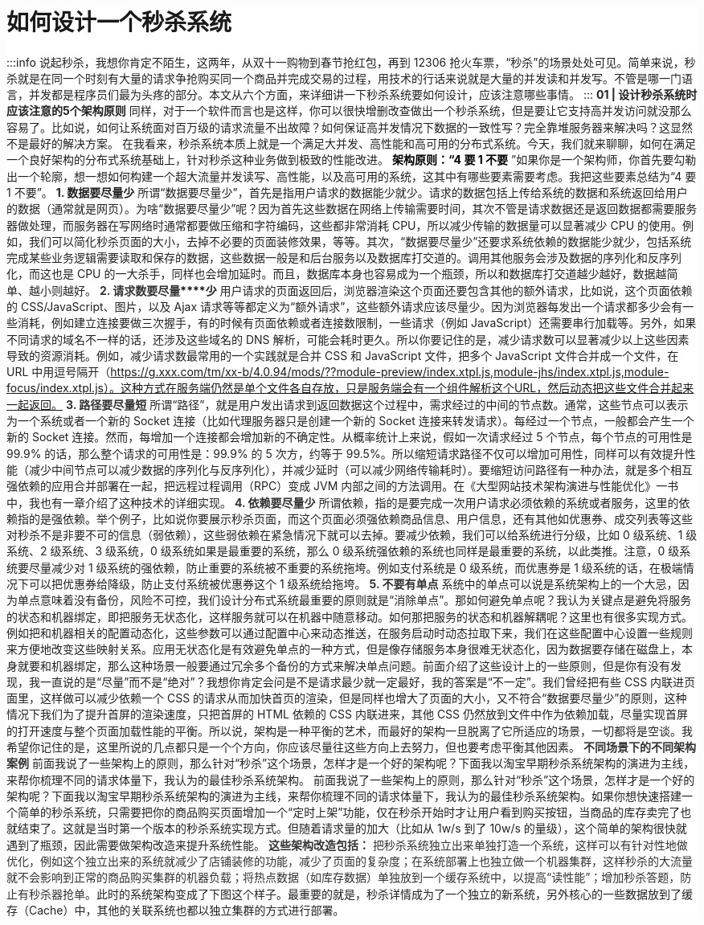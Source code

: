 # 如何设计一个秒杀系统
:::info
<font style="color:rgb(34, 34, 34);">说起秒杀，我想你肯定不陌生，这两年，从双十一购物到春节抢红包，再到 12306 抢火车票，“秒杀”的场景处处可见。简单来说，秒杀就是在同一个时刻有大量的请求争抢购买同一个商品并完成交易的过程，用技术的行话来说就是大量的并发读和并发写。不管是哪一门语言，并发都是程序员们最为头疼的部分。本文从六个方面，来详细讲一下秒杀系统要如何设计，应该注意哪些事情。</font>
:::
**<font style="color:rgb(34, 34, 34);">01 | 设计秒杀系统时应该注意的5个架构原则</font>**
<font style="color:rgb(34, 34, 34);">同样，对于一个软件而言也是这样，你可以很快增删改查做出一个秒杀系统，但是要让它支持高并发访问就没那么容易了。比如说，如何让系统面对百万级的请求流量不出故障？如何保证高并发情况下数据的一致性写？完全靠堆服务器来解决吗？这显然不是最好的解决方案。</font>
<font style="color:rgb(34, 34, 34);">在我看来，秒杀系统本质上就是一个满足大并发、高性能和高可用的分布式系统。今天，我们就来聊聊，如何在满足一个良好架构的分布式系统基础上，针对秒杀这种业务做到极致的性能改进。</font>
**<font style="color:rgb(0, 0, 0);">架构原则：“4 要 1 不要</font>**
<font style="color:rgb(34, 34, 34);">”如果你是一个架构师，你首先要勾勒出一个轮廓，想一想如何构建一个超大流量并发读写、高性能，以及高可用的系统，这其中有哪些要素需要考虑。我把这些要素总结为“4 要 1 不要”。</font>
**<font style="color:rgb(34, 34, 34);">1. 数据要尽量少</font>**
<font style="color:rgb(34, 34, 34);">所谓“数据要尽量少”，首先是指用户请求的数据能少就少。请求的数据包括上传给系统的数据和系统返回给用户的数据（通常就是网页）。为啥“数据要尽量少”呢？因为首先这些数据在网络上传输需要时间，其次不管是请求数据还是返回数据都需要服务器做处理，而服务器在写网络时通常都要做压缩和字符编码，这些都非常消耗 CPU，所以减少传输的数据量可以显著减少 CPU 的使用。例如，我们可以简化秒杀页面的大小，去掉不必要的页面装修效果，等等。其次，“数据要尽量少”还要求系统依赖的数据能少就少，包括系统完成某些业务逻辑需要读取和保存的数据，这些数据一般是和后台服务以及数据库打交道的。调用其他服务会涉及数据的序列化和反序列化，而这也是 CPU 的一大杀手，同样也会增加延时。而且，数据库本身也容易成为一个瓶颈，所以和数据库打交道越少越好，数据越简单、越小则越好。</font>
**<font style="color:rgb(51, 51, 51);">2. 请求数要尽量</font>****<font style="color:rgb(34, 34, 34);">少</font>**
<font style="color:rgb(34, 34, 34);">用户请求的页面返回后，浏览器渲染这个页面还要包含其他的额外请求，比如说，这个页面依赖的 CSS/JavaScript、图片，以及 Ajax 请求等等都定义为“额外请求”，这些额外请求应该尽量少。因为浏览器每发出一个请求都多少会有一些消耗，例如建立连接要做三次握手，有的时候有页面依赖或者连接数限制，一些请求（例如 JavaScript）还需要串行加载等。另外，如果不同请求的域名不一样的话，还涉及这些域名的 DNS 解析，可能会耗时更久。所以你要记住的是，减少请求数可以显著减少以上这些因素导致的资源消耗。例如，减少请求数最常用的一个实践就是合并 CSS 和 JavaScript 文件，把多个 JavaScript 文件合并成一个文件，在 URL 中用逗号隔开（https://g.xxx.com/tm/xx-b/4.0.94/mods/??module-preview/index.xtpl.js,module-jhs/index.xtpl.js,module-focus/index.xtpl.js）。这种方式在服务端仍然是单个文件各自存放，只是服务端会有一个组件解析这个URL，然后动态把这些文件合并起来一起返回。</font>
**<font style="color:rgb(51, 51, 51);">3. 路径要尽量短</font>**
<font style="color:rgb(34, 34, 34);">所谓“路径”，就是用户发出请求到返回数据这个过程中，需求经过的中间的节点数。通常，这些节点可以表示为一个系统或者一个新的 Socket 连接（比如代理服务器只是创建一个新的 Socket 连接来转发请求）。每经过一个节点，一般都会产生一个新的 Socket 连接。然而，每增加一个连接都会增加新的不确定性。从概率统计上来说，假如一次请求经过 5 个节点，每个节点的可用性是 99.9% 的话，那么整个请求的可用性是：99.9% 的 5 次方，约等于 99.5%。所以缩短请求路径不仅可以增加可用性，同样可以有效提升性能（减少中间节点可以减少数据的序列化与反序列化），并减少延时（可以减少网络传输耗时）。要缩短访问路径有一种办法，就是多个相互强依赖的应用合并部署在一起，把远程过程调用（RPC）变成 JVM 内部之间的方法调用。在《大型网站技术架构演进与性能优化》一书中，我也有一章介绍了这种技术的详细实现。</font>
**<font style="color:rgb(51, 51, 51);">4. 依赖要尽量少</font>**
<font style="color:rgb(34, 34, 34);">所谓依赖，指的是要完成一次用户请求必须依赖的系统或者服务，这里的依赖指的是强依赖。举个例子，比如说你要展示秒杀页面，而这个页面必须强依赖商品信息、用户信息，还有其他如优惠券、成交列表等这些对秒杀不是非要不可的信息（弱依赖），这些弱依赖在紧急情况下就可以去掉。要减少依赖，我们可以给系统进行分级，比如 0 级系统、1 级系统、2 级系统、3 级系统，0 级系统如果是最重要的系统，那么 0 级系统强依赖的系统也同样是最重要的系统，以此类推。注意，0 级系统要尽量减少对 1 级系统的强依赖，防止重要的系统被不重要的系统拖垮。例如支付系统是 0 级系统，而优惠券是 1 级系统的话，在极端情况下可以把优惠券给降级，防止支付系统被优惠券这个 1 级系统给拖垮。</font>
**<font style="color:rgb(51, 51, 51);">5. 不要有单点</font>**
<font style="color:rgb(34, 34, 34);">系统中的单点可以说是系统架构上的一个大忌，因为单点意味着没有备份，风险不可控，我们设计分布式系统最重要的原则就是“消除单点”。那如何避免单点呢？我认为关键点是避免将服务的状态和机器绑定，即把服务无状态化，这样服务就可以在机器中随意移动。如何那把服务的状态和机器解耦呢？这里也有很多实现方式。例如把和机器相关的配置动态化，这些参数可以通过配置中心来动态推送，在服务启动时动态拉取下来，我们在这些配置中心设置一些规则来方便地改变这些映射关系。应用无状态化是有效避免单点的一种方式，但是像存储服务本身很难无状态化，因为数据要存储在磁盘上，本身就要和机器绑定，那么这种场景一般要通过冗余多个备份的方式来解决单点问题。前面介绍了这些设计上的一些原则，但是你有没有发现，我一直说的是“尽量”而不是“绝对”？我想你肯定会问是不是请求最少就一定最好，我的答案是“不一定”。我们曾经把有些 CSS 内联进页面里，这样做可以减少依赖一个 CSS 的请求从而加快首页的渲染，但是同样也增大了页面的大小，又不符合“数据要尽量少”的原则，这种情况下我们为了提升首屏的渲染速度，只把首屏的 HTML 依赖的 CSS 内联进来，其他 CSS 仍然放到文件中作为依赖加载，尽量实现首屏的打开速度与整个页面加载性能的平衡。所以说，架构是一种平衡的艺术，而最好的架构一旦脱离了它所适应的场景，一切都将是空谈。我希望你记住的是，这里所说的几点都只是一个个方向，你应该尽量往这些方向上去努力，但也要考虑平衡其他因素。</font>
**<font style="color:rgb(51, 51, 51);">不同场景下的不同架构案例</font>**
<font style="color:rgb(34, 34, 34);">前面我说了一些架构上的原则，那么针对“秒杀”这个场景，怎样才是一个好的架构呢？下面我以淘宝早期秒杀系统架构的演进为主线，来帮你梳理不同的请求体量下，我认为的最佳秒杀系统架构。</font>
<font style="color:rgb(34, 34, 34);">前面我说了一些架构上的原则，那么针对“秒杀”这个场景，怎样才是一个好的架构呢？下面我以淘宝早期秒杀系统架构的演进为主线，来帮你梳理不同的请求体量下，我认为的最佳秒杀系统架构。如果你想快速搭建一个简单的秒杀系统，只需要把你的商品购买页面增加一个“定时上架”功能，仅在秒杀开始时才让用户看到购买按钮，当商品的库存卖完了也就结束了。这就是当时第一个版本的秒杀系统实现方式。但随着请求量的加大（比如从 1w/s 到了 10w/s 的量级），这个简单的架构很快就遇到了瓶颈，因此需要做架构改造来提升系统性能。</font>
**<font style="color:rgb(51, 51, 51);">这些架构改造包括：</font>**
<font style="color:rgb(51, 51, 51);">把秒杀系统独立出来单独打造一个系统，这样可以有针对性地做优化，例如这个独立出来的系统就减少了店铺装修的功能，减少了页面的复杂度；</font><font style="color:rgb(51, 51, 51);">在系统部署上也独立做一个机器集群，这样秒杀的大流量就不会影响到正常的商品购买集群的机器负载；</font><font style="color:rgb(51, 51, 51);">将热点数据（如库存数据）单独放到一个缓存系统中，以提高“读性能”；</font><font style="color:rgb(51, 51, 51);">增加秒杀答题，防止有秒杀器抢单。</font><font style="color:rgb(34, 34, 34);">此时的系统架构变成了下图这个样子。最重要的就是，秒杀详情成为了一个独立的新系统，另外核心的一些数据放到了缓存（Cache）中，其他的关联系统也都以独立集群的方式进行部署。</font>